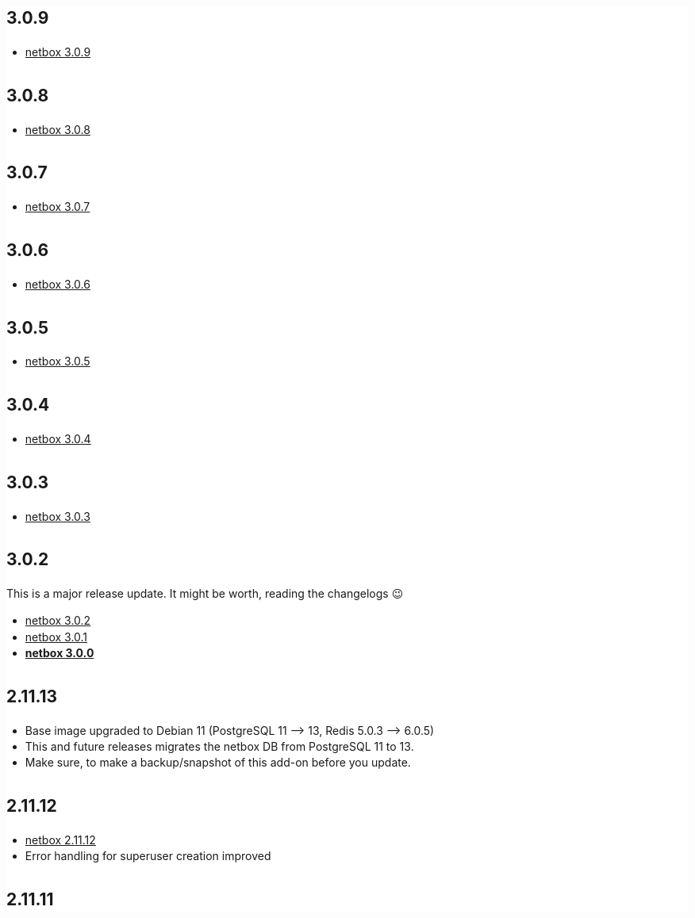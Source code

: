## 3.0.9

- [netbox 3.0.9](https://github.com/netbox-community/netbox/releases/tag/v3.0.9)

## 3.0.8

- [netbox 3.0.8](https://github.com/netbox-community/netbox/releases/tag/v3.0.8)

## 3.0.7

- [netbox 3.0.7](https://github.com/netbox-community/netbox/releases/tag/v3.0.7)

## 3.0.6

- [netbox 3.0.6](https://github.com/netbox-community/netbox/releases/tag/v3.0.6)

## 3.0.5

- [netbox 3.0.5](https://github.com/netbox-community/netbox/releases/tag/v3.0.5)

## 3.0.4

- [netbox 3.0.4](https://github.com/netbox-community/netbox/releases/tag/v3.0.4)

## 3.0.3

- [netbox 3.0.3](https://github.com/netbox-community/netbox/releases/tag/v3.0.3)

## 3.0.2

This is a major release update. It might be worth, reading the changelogs :wink:

- [netbox 3.0.2](https://github.com/netbox-community/netbox/releases/tag/v3.0.2)
- [netbox 3.0.1](https://github.com/netbox-community/netbox/releases/tag/v3.0.1)
- **[netbox 3.0.0](https://github.com/netbox-community/netbox/releases/tag/v3.0.0)**

## 2.11.13

- Base image upgraded to Debian 11 (PostgreSQL 11 --> 13, Redis 5.0.3 --> 6.0.5)
- This and future releases migrates the netbox DB from PostgreSQL 11 to 13.
- Make sure, to make a backup/snapshot of this add-on before you update.

## 2.11.12

- [netbox 2.11.12](https://github.com/netbox-community/netbox/releases/tag/v2.11.12)
- Error handling for superuser creation improved

## 2.11.11

